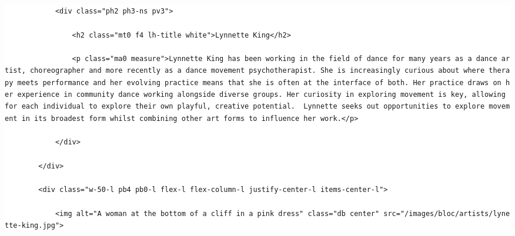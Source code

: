                 <div class="ph2 ph3-ns pv3">

                    <h2 class="mt0 f4 lh-title white">Lynnette King</h2>

                    <p class="ma0 measure">Lynnette King has been working in the field of dance for many years as a dance artist, choreographer and more recently as a dance movement psychotherapist. She is increasingly curious about where therapy meets performance and her evolving practice means that she is often at the interface of both. Her practice draws on her experience in community dance working alongside diverse groups. Her curiosity in exploring movement is key, allowing for each individual to explore their own playful, creative potential.  Lynnette seeks out opportunities to explore movement in its broadest form whilst combining other art forms to influence her work.</p>

                </div>

            </div>

            <div class="w-50-l pb4 pb0-l flex-l flex-column-l justify-center-l items-center-l">

                <img alt="A woman at the bottom of a cliff in a pink dress" class="db center" src="/images/bloc/artists/lynette-king.jpg">
